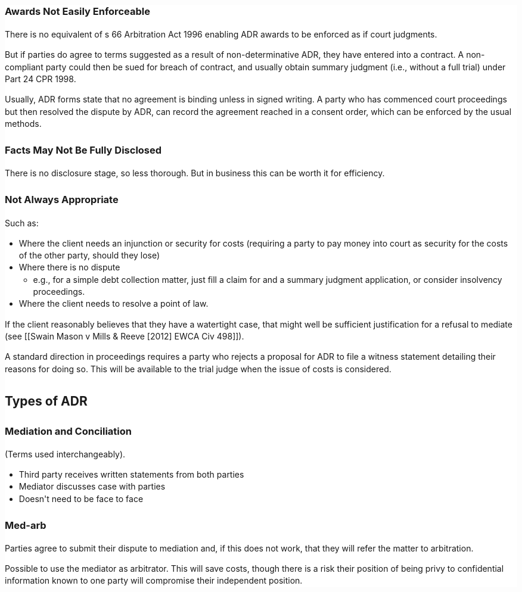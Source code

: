### Awards Not Easily Enforceable

There is no equivalent of s 66 Arbitration Act 1996 enabling ADR awards to be enforced as if court judgments.

But if parties do agree to terms suggested as a result of non-determinative ADR, they have entered into a contract. A non-compliant party could then be sued for breach of contract, and usually obtain summary judgment (i.e., without a full trial) under Part 24 CPR 1998.

Usually, ADR forms state that no agreement is binding unless in signed writing. A party who has commenced court proceedings but then resolved the dispute by ADR, can record the agreement reached in a consent order, which can be enforced by the usual methods.

### Facts May Not Be Fully Disclosed

There is no disclosure stage, so less thorough. But in business this can be worth it for efficiency.

### Not Always Appropriate

Such as:

- Where the client needs an injunction or security for costs (requiring a party to pay money into court as security for the costs of the other party, should they lose)
- Where there is no dispute
	- e.g., for a simple debt collection matter, just fill a claim for and a summary judgment application, or consider insolvency proceedings.
- Where the client needs to resolve a point of law.

If the client reasonably believes that they have a watertight case, that might well be sufficient justification for a refusal to mediate (see [[Swain Mason v Mills & Reeve [2012] EWCA Civ 498]]).

A standard direction in proceedings requires a party who rejects a proposal for ADR to file a witness statement detailing their reasons for doing so. This will be available to the trial judge when the issue of costs is considered.

## Types of ADR

### Mediation and Conciliation

(Terms used interchangeably).

- Third party receives written statements from both parties
- Mediator discusses case with parties
- Doesn't need to be face to face

### Med-arb

Parties agree to submit their dispute to mediation and, if this does not work, that they will refer the matter to arbitration.

Possible to use the mediator as arbitrator. This will save costs, though there is a risk their position of being privy to confidential information known to one party will compromise their independent position.
